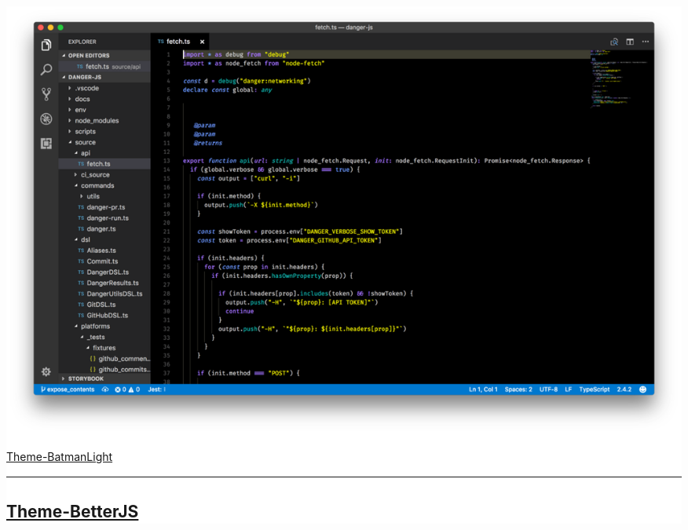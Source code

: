 [![BatmanLight](/assets/img/vscode/BatmanLight.png)](/assets/img/vscode/BatmanLight.png)

<a class="bth btn-danger btn-block text-white text-center" href="https://marketplace.visualstudio.com/items?itemName=gerane.Theme-BatmanLight">Theme-BatmanLight</a>

---


## [Theme-BetterJS](https://marketplace.visualstudio.com/items?itemName=gerane.Theme-BetterJS)
